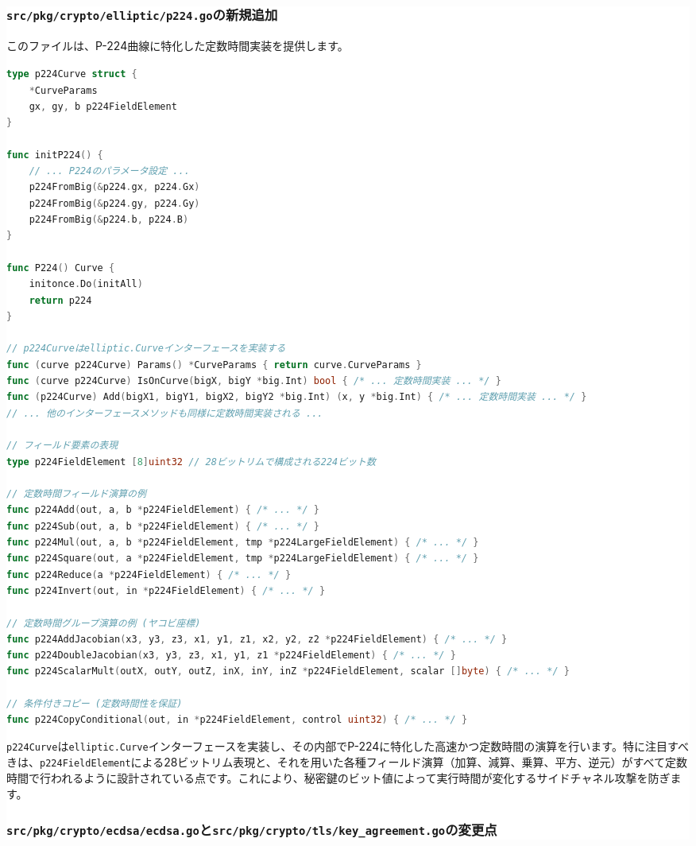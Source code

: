 ### `src/pkg/crypto/elliptic/p224.go`の新規追加

このファイルは、P-224曲線に特化した定数時間実装を提供します。

```go
type p224Curve struct {
	*CurveParams
	gx, gy, b p224FieldElement
}

func initP224() {
	// ... P224のパラメータ設定 ...
	p224FromBig(&p224.gx, p224.Gx)
	p224FromBig(&p224.gy, p224.Gy)
	p224FromBig(&p224.b, p224.B)
}

func P224() Curve {
	initonce.Do(initAll)
	return p224
}

// p224Curveはelliptic.Curveインターフェースを実装する
func (curve p224Curve) Params() *CurveParams { return curve.CurveParams }
func (curve p224Curve) IsOnCurve(bigX, bigY *big.Int) bool { /* ... 定数時間実装 ... */ }
func (p224Curve) Add(bigX1, bigY1, bigX2, bigY2 *big.Int) (x, y *big.Int) { /* ... 定数時間実装 ... */ }
// ... 他のインターフェースメソッドも同様に定数時間実装される ...

// フィールド要素の表現
type p224FieldElement [8]uint32 // 28ビットリムで構成される224ビット数

// 定数時間フィールド演算の例
func p224Add(out, a, b *p224FieldElement) { /* ... */ }
func p224Sub(out, a, b *p224FieldElement) { /* ... */ }
func p224Mul(out, a, b *p224FieldElement, tmp *p224LargeFieldElement) { /* ... */ }
func p224Square(out, a *p224FieldElement, tmp *p224LargeFieldElement) { /* ... */ }
func p224Reduce(a *p224FieldElement) { /* ... */ }
func p224Invert(out, in *p224FieldElement) { /* ... */ }

// 定数時間グループ演算の例 (ヤコビ座標)
func p224AddJacobian(x3, y3, z3, x1, y1, z1, x2, y2, z2 *p224FieldElement) { /* ... */ }
func p224DoubleJacobian(x3, y3, z3, x1, y1, z1 *p224FieldElement) { /* ... */ }
func p224ScalarMult(outX, outY, outZ, inX, inY, inZ *p224FieldElement, scalar []byte) { /* ... */ }

// 条件付きコピー (定数時間性を保証)
func p224CopyConditional(out, in *p224FieldElement, control uint32) { /* ... */ }
```

`p224Curve`は`elliptic.Curve`インターフェースを実装し、その内部でP-224に特化した高速かつ定数時間の演算を行います。特に注目すべきは、`p224FieldElement`による28ビットリム表現と、それを用いた各種フィールド演算（加算、減算、乗算、平方、逆元）がすべて定数時間で行われるように設計されている点です。これにより、秘密鍵のビット値によって実行時間が変化するサイドチャネル攻撃を防ぎます。

### `src/pkg/crypto/ecdsa/ecdsa.go`と`src/pkg/crypto/tls/key_agreement.go`の変更点
